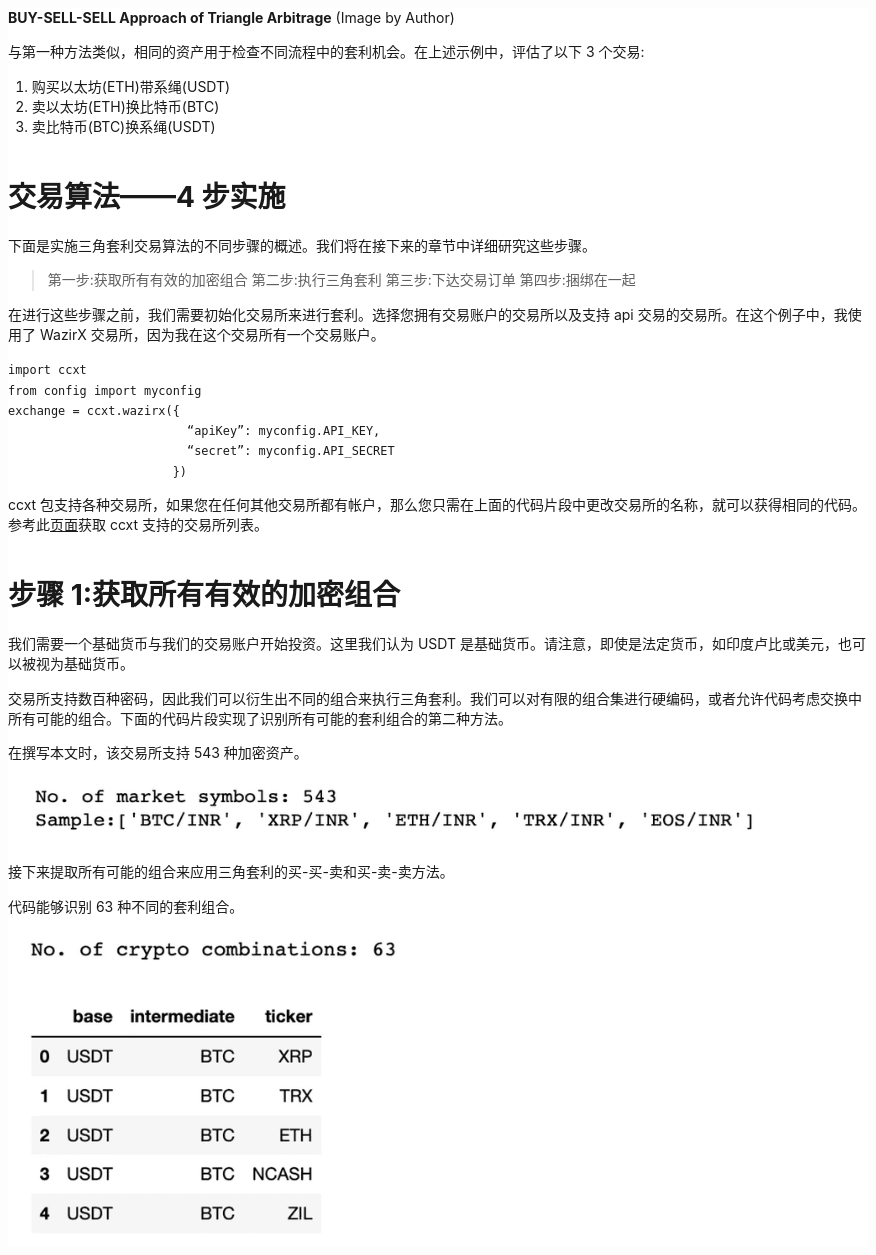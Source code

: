 **BUY-SELL-SELL Approach of Triangle Arbitrage** (Image by Author)

与第一种方法类似，相同的资产用于检查不同流程中的套利机会。在上述示例中，评估了以下 3 个交易:

1.  购买以太坊(ETH)带系绳(USDT)
2.  卖以太坊(ETH)换比特币(BTC)
3.  卖比特币(BTC)换系绳(USDT)

# 交易算法——4 步实施

下面是实施三角套利交易算法的不同步骤的概述。我们将在接下来的章节中详细研究这些步骤。

> 第一步:获取所有有效的加密组合
> 第二步:执行三角套利
> 第三步:下达交易订单
> 第四步:捆绑在一起

在进行这些步骤之前，我们需要初始化交易所来进行套利。选择您拥有交易账户的交易所以及支持 api 交易的交易所。在这个例子中，我使用了 WazirX 交易所，因为我在这个交易所有一个交易账户。

```
import ccxt
from config import myconfig
exchange = ccxt.wazirx({
                         “apiKey”: myconfig.API_KEY,
                         “secret”: myconfig.API_SECRET
                       })
```

ccxt 包支持各种交易所，如果您在任何其他交易所都有帐户，那么您只需在上面的代码片段中更改交易所的名称，就可以获得相同的代码。参考此[页面](https://github.com/ccxt/ccxt/wiki/Exchange-Markets)获取 ccxt 支持的交易所列表。

# 步骤 1:获取所有有效的加密组合

我们需要一个基础货币与我们的交易账户开始投资。这里我们认为 USDT 是基础货币。请注意，即使是法定货币，如印度卢比或美元，也可以被视为基础货币。

交易所支持数百种密码，因此我们可以衍生出不同的组合来执行三角套利。我们可以对有限的组合集进行硬编码，或者允许代码考虑交换中所有可能的组合。下面的代码片段实现了识别所有可能的套利组合的第二种方法。

在撰写本文时，该交易所支持 543 种加密资产。

![](img/180b57b6b06e55c20e49b7836d9164e9.png)

接下来提取所有可能的组合来应用三角套利的买-买-卖和买-卖-卖方法。

代码能够识别 63 种不同的套利组合。

![](img/58dde32cd8ed26fca8792371c26e1ad2.png)
